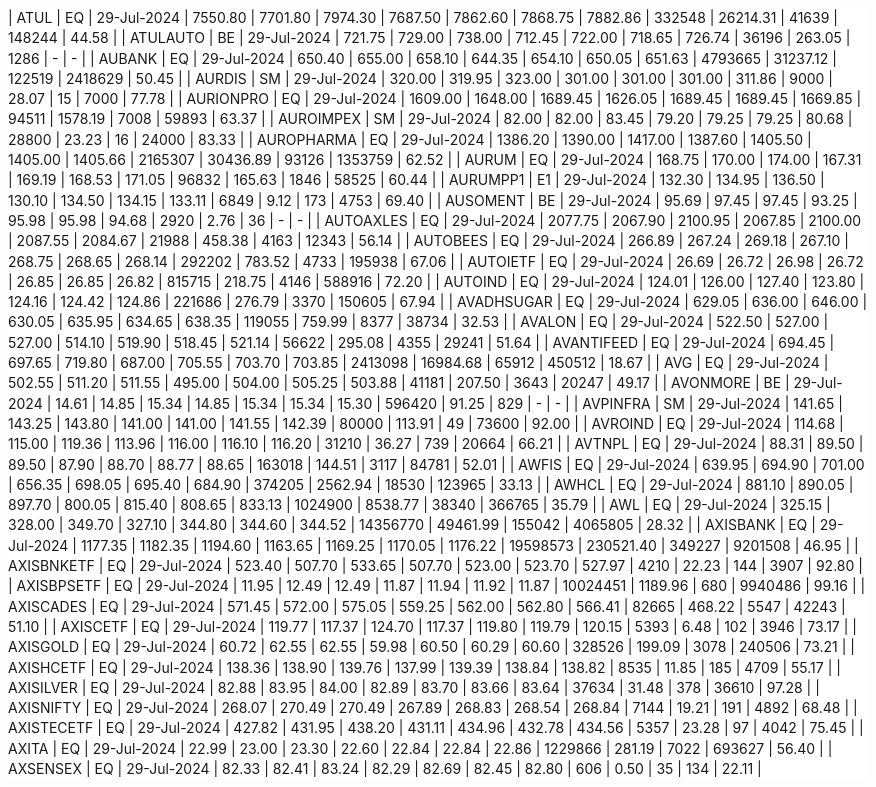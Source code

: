 | ATUL | EQ | 29-Jul-2024 | 7550.80 | 7701.80 | 7974.30 | 7687.50 | 7862.60 | 7868.75 | 7882.86 | 332548 | 26214.31 | 41639 | 148244 | 44.58 |
| ATULAUTO | BE | 29-Jul-2024 | 721.75 | 729.00 | 738.00 | 712.45 | 722.00 | 718.65 | 726.74 | 36196 | 263.05 | 1286 | - | - |
| AUBANK | EQ | 29-Jul-2024 | 650.40 | 655.00 | 658.10 | 644.35 | 654.10 | 650.05 | 651.63 | 4793665 | 31237.12 | 122519 | 2418629 | 50.45 |
| AURDIS | SM | 29-Jul-2024 | 320.00 | 319.95 | 323.00 | 301.00 | 301.00 | 301.00 | 311.86 | 9000 | 28.07 | 15 | 7000 | 77.78 |
| AURIONPRO | EQ | 29-Jul-2024 | 1609.00 | 1648.00 | 1689.45 | 1626.05 | 1689.45 | 1689.45 | 1669.85 | 94511 | 1578.19 | 7008 | 59893 | 63.37 |
| AUROIMPEX | SM | 29-Jul-2024 | 82.00 | 82.00 | 83.45 | 79.20 | 79.25 | 79.25 | 80.68 | 28800 | 23.23 | 16 | 24000 | 83.33 |
| AUROPHARMA | EQ | 29-Jul-2024 | 1386.20 | 1390.00 | 1417.00 | 1387.60 | 1405.50 | 1405.00 | 1405.66 | 2165307 | 30436.89 | 93126 | 1353759 | 62.52 |
| AURUM | EQ | 29-Jul-2024 | 168.75 | 170.00 | 174.00 | 167.31 | 169.19 | 168.53 | 171.05 | 96832 | 165.63 | 1846 | 58525 | 60.44 |
| AURUMPP1 | E1 | 29-Jul-2024 | 132.30 | 134.95 | 136.50 | 130.10 | 134.50 | 134.15 | 133.11 | 6849 | 9.12 | 173 | 4753 | 69.40 |
| AUSOMENT | BE | 29-Jul-2024 | 95.69 | 97.45 | 97.45 | 93.25 | 95.98 | 95.98 | 94.68 | 2920 | 2.76 | 36 | - | - |
| AUTOAXLES | EQ | 29-Jul-2024 | 2077.75 | 2067.90 | 2100.95 | 2067.85 | 2100.00 | 2087.55 | 2084.67 | 21988 | 458.38 | 4163 | 12343 | 56.14 |
| AUTOBEES | EQ | 29-Jul-2024 | 266.89 | 267.24 | 269.18 | 267.10 | 268.75 | 268.65 | 268.14 | 292202 | 783.52 | 4733 | 195938 | 67.06 |
| AUTOIETF | EQ | 29-Jul-2024 | 26.69 | 26.72 | 26.98 | 26.72 | 26.85 | 26.85 | 26.82 | 815715 | 218.75 | 4146 | 588916 | 72.20 |
| AUTOIND | EQ | 29-Jul-2024 | 124.01 | 126.00 | 127.40 | 123.80 | 124.16 | 124.42 | 124.86 | 221686 | 276.79 | 3370 | 150605 | 67.94 |
| AVADHSUGAR | EQ | 29-Jul-2024 | 629.05 | 636.00 | 646.00 | 630.05 | 635.95 | 634.65 | 638.35 | 119055 | 759.99 | 8377 | 38734 | 32.53 |
| AVALON | EQ | 29-Jul-2024 | 522.50 | 527.00 | 527.00 | 514.10 | 519.90 | 518.45 | 521.14 | 56622 | 295.08 | 4355 | 29241 | 51.64 |
| AVANTIFEED | EQ | 29-Jul-2024 | 694.45 | 697.65 | 719.80 | 687.00 | 705.55 | 703.70 | 703.85 | 2413098 | 16984.68 | 65912 | 450512 | 18.67 |
| AVG | EQ | 29-Jul-2024 | 502.55 | 511.20 | 511.55 | 495.00 | 504.00 | 505.25 | 503.88 | 41181 | 207.50 | 3643 | 20247 | 49.17 |
| AVONMORE | BE | 29-Jul-2024 | 14.61 | 14.85 | 15.34 | 14.85 | 15.34 | 15.34 | 15.30 | 596420 | 91.25 | 829 | - | - |
| AVPINFRA | SM | 29-Jul-2024 | 141.65 | 143.25 | 143.80 | 141.00 | 141.00 | 141.55 | 142.39 | 80000 | 113.91 | 49 | 73600 | 92.00 |
| AVROIND | EQ | 29-Jul-2024 | 114.68 | 115.00 | 119.36 | 113.96 | 116.00 | 116.10 | 116.20 | 31210 | 36.27 | 739 | 20664 | 66.21 |
| AVTNPL | EQ | 29-Jul-2024 | 88.31 | 89.50 | 89.50 | 87.90 | 88.70 | 88.77 | 88.65 | 163018 | 144.51 | 3117 | 84781 | 52.01 |
| AWFIS | EQ | 29-Jul-2024 | 639.95 | 694.90 | 701.00 | 656.35 | 698.05 | 695.40 | 684.90 | 374205 | 2562.94 | 18530 | 123965 | 33.13 |
| AWHCL | EQ | 29-Jul-2024 | 881.10 | 890.05 | 897.70 | 800.05 | 815.40 | 808.65 | 833.13 | 1024900 | 8538.77 | 38340 | 366765 | 35.79 |
| AWL | EQ | 29-Jul-2024 | 325.15 | 328.00 | 349.70 | 327.10 | 344.80 | 344.60 | 344.52 | 14356770 | 49461.99 | 155042 | 4065805 | 28.32 |
| AXISBANK | EQ | 29-Jul-2024 | 1177.35 | 1182.35 | 1194.60 | 1163.65 | 1169.25 | 1170.05 | 1176.22 | 19598573 | 230521.40 | 349227 | 9201508 | 46.95 |
| AXISBNKETF | EQ | 29-Jul-2024 | 523.40 | 507.70 | 533.65 | 507.70 | 523.00 | 523.70 | 527.97 | 4210 | 22.23 | 144 | 3907 | 92.80 |
| AXISBPSETF | EQ | 29-Jul-2024 | 11.95 | 12.49 | 12.49 | 11.87 | 11.94 | 11.92 | 11.87 | 10024451 | 1189.96 | 680 | 9940486 | 99.16 |
| AXISCADES | EQ | 29-Jul-2024 | 571.45 | 572.00 | 575.05 | 559.25 | 562.00 | 562.80 | 566.41 | 82665 | 468.22 | 5547 | 42243 | 51.10 |
| AXISCETF | EQ | 29-Jul-2024 | 119.77 | 117.37 | 124.70 | 117.37 | 119.80 | 119.79 | 120.15 | 5393 | 6.48 | 102 | 3946 | 73.17 |
| AXISGOLD | EQ | 29-Jul-2024 | 60.72 | 62.55 | 62.55 | 59.98 | 60.50 | 60.29 | 60.60 | 328526 | 199.09 | 3078 | 240506 | 73.21 |
| AXISHCETF | EQ | 29-Jul-2024 | 138.36 | 138.90 | 139.76 | 137.99 | 139.39 | 138.84 | 138.82 | 8535 | 11.85 | 185 | 4709 | 55.17 |
| AXISILVER | EQ | 29-Jul-2024 | 82.88 | 83.95 | 84.00 | 82.89 | 83.70 | 83.66 | 83.64 | 37634 | 31.48 | 378 | 36610 | 97.28 |
| AXISNIFTY | EQ | 29-Jul-2024 | 268.07 | 270.49 | 270.49 | 267.89 | 268.83 | 268.54 | 268.84 | 7144 | 19.21 | 191 | 4892 | 68.48 |
| AXISTECETF | EQ | 29-Jul-2024 | 427.82 | 431.95 | 438.20 | 431.11 | 434.96 | 432.78 | 434.56 | 5357 | 23.28 | 97 | 4042 | 75.45 |
| AXITA | EQ | 29-Jul-2024 | 22.99 | 23.00 | 23.30 | 22.60 | 22.84 | 22.84 | 22.86 | 1229866 | 281.19 | 7022 | 693627 | 56.40 |
| AXSENSEX | EQ | 29-Jul-2024 | 82.33 | 82.41 | 83.24 | 82.29 | 82.69 | 82.45 | 82.80 | 606 | 0.50 | 35 | 134 | 22.11 |